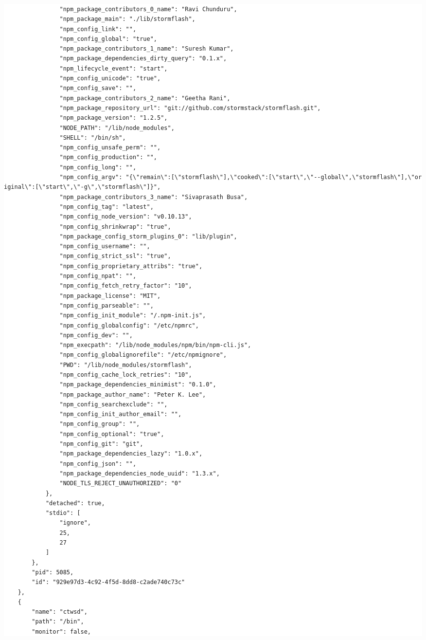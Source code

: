                     "npm_package_contributors_0_name": "Ravi Chunduru",
                    "npm_package_main": "./lib/stormflash",
                    "npm_config_link": "",
                    "npm_config_global": "true",
                    "npm_package_contributors_1_name": "Suresh Kumar",
                    "npm_package_dependencies_dirty_query": "0.1.x",
                    "npm_lifecycle_event": "start",
                    "npm_config_unicode": "true",
                    "npm_config_save": "",
                    "npm_package_contributors_2_name": "Geetha Rani",
                    "npm_package_repository_url": "git://github.com/stormstack/stormflash.git",
                    "npm_package_version": "1.2.5",
                    "NODE_PATH": "/lib/node_modules",
                    "SHELL": "/bin/sh",
                    "npm_config_unsafe_perm": "",
                    "npm_config_production": "",
                    "npm_config_long": "",
                    "npm_config_argv": "{\"remain\":[\"stormflash\"],\"cooked\":[\"start\",\"--global\",\"stormflash\"],\"original\":[\"start\",\"-g\",\"stormflash\"]}",
                    "npm_package_contributors_3_name": "Sivaprasath Busa",
                    "npm_config_tag": "latest",
                    "npm_config_node_version": "v0.10.13",
                    "npm_config_shrinkwrap": "true",
                    "npm_package_config_storm_plugins_0": "lib/plugin",
                    "npm_config_username": "",
                    "npm_config_strict_ssl": "true",
                    "npm_config_proprietary_attribs": "true",
                    "npm_config_npat": "",
                    "npm_config_fetch_retry_factor": "10",
                    "npm_package_license": "MIT",
                    "npm_config_parseable": "",
                    "npm_config_init_module": "/.npm-init.js",
                    "npm_config_globalconfig": "/etc/npmrc",
                    "npm_config_dev": "",
                    "npm_execpath": "/lib/node_modules/npm/bin/npm-cli.js",
                    "npm_config_globalignorefile": "/etc/npmignore",
                    "PWD": "/lib/node_modules/stormflash",
                    "npm_config_cache_lock_retries": "10",
                    "npm_package_dependencies_minimist": "0.1.0",
                    "npm_package_author_name": "Peter K. Lee",
                    "npm_config_searchexclude": "",
                    "npm_config_init_author_email": "",
                    "npm_config_group": "",
                    "npm_config_optional": "true",
                    "npm_config_git": "git",
                    "npm_package_dependencies_lazy": "1.0.x",
                    "npm_config_json": "",
                    "npm_package_dependencies_node_uuid": "1.3.x",
                    "NODE_TLS_REJECT_UNAUTHORIZED": "0"
                },
                "detached": true,
                "stdio": [
                    "ignore",
                    25,
                    27
                ]
            },
            "pid": 5085,
            "id": "929e97d3-4c92-4f5d-8dd8-c2ade740c73c"
        },
        {
            "name": "ctwsd",
            "path": "/bin",
            "monitor": false,